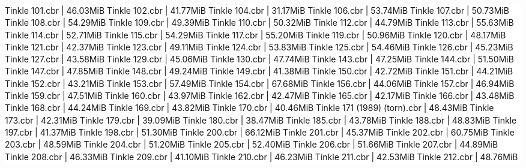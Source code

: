 Tinkle 101.cbr | 46.03MiB
Tinkle 102.cbr | 41.77MiB
Tinkle 104.cbr | 31.17MiB
Tinkle 106.cbr | 53.74MiB
Tinkle 107.cbr | 50.73MiB
Tinkle 108.cbr | 54.29MiB
Tinkle 109.cbr | 49.39MiB
Tinkle 110.cbr | 50.32MiB
Tinkle 112.cbr | 44.79MiB
Tinkle 113.cbr | 55.63MiB
Tinkle 114.cbr | 52.71MiB
Tinkle 115.cbr | 54.29MiB
Tinkle 117.cbr | 55.20MiB
Tinkle 119.cbr | 50.96MiB
Tinkle 120.cbr | 48.17MiB
Tinkle 121.cbr | 42.37MiB
Tinkle 123.cbr | 49.11MiB
Tinkle 124.cbr | 53.83MiB
Tinkle 125.cbr | 54.46MiB
Tinkle 126.cbr | 45.23MiB
Tinkle 127.cbr | 43.58MiB
Tinkle 129.cbr | 45.06MiB
Tinkle 130.cbr | 47.74MiB
Tinkle 143.cbr | 47.25MiB
Tinkle 144.cbr | 51.50MiB
Tinkle 147.cbr | 47.85MiB
Tinkle 148.cbr | 49.24MiB
Tinkle 149.cbr | 41.38MiB
Tinkle 150.cbr | 42.72MiB
Tinkle 151.cbr | 44.21MiB
Tinkle 152.cbr | 43.21MiB
Tinkle 153.cbr | 57.49MiB
Tinkle 154.cbr | 67.68MiB
Tinkle 156.cbr | 44.06MiB
Tinkle 157.cbr | 46.94MiB
Tinkle 159.cbr | 47.51MiB
Tinkle 160.cbr | 43.97MiB
Tinkle 162.cbr | 42.47MiB
Tinkle 165.cbr | 42.17MiB
Tinkle 166.cbr | 43.48MiB
Tinkle 168.cbr | 44.24MiB
Tinkle 169.cbr | 43.82MiB
Tinkle 170.cbr | 40.46MiB
Tinkle 171 (1989) (torn).cbr | 48.43MiB
Tinkle 173.cbr | 42.31MiB
Tinkle 179.cbr | 39.09MiB
Tinkle 180.cbr | 38.47MiB
Tinkle 185.cbr | 43.78MiB
Tinkle 188.cbr | 48.83MiB
Tinkle 197.cbr | 41.37MiB
Tinkle 198.cbr | 51.30MiB
Tinkle 200.cbr | 66.12MiB
Tinkle 201.cbr | 45.37MiB
Tinkle 202.cbr | 60.75MiB
Tinkle 203.cbr | 48.59MiB
Tinkle 204.cbr | 51.20MiB
Tinkle 205.cbr | 52.40MiB
Tinkle 206.cbr | 51.66MiB
Tinkle 207.cbr | 44.89MiB
Tinkle 208.cbr | 46.33MiB
Tinkle 209.cbr | 41.10MiB
Tinkle 210.cbr | 46.23MiB
Tinkle 211.cbr | 42.53MiB
Tinkle 212.cbr | 48.76MiB